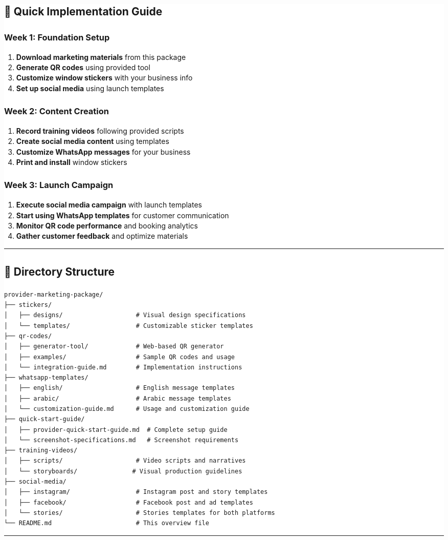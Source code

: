 ## 🚀 Quick Implementation Guide

### **Week 1: Foundation Setup**
1. **Download marketing materials** from this package
2. **Generate QR codes** using provided tool
3. **Customize window stickers** with your business info
4. **Set up social media** using launch templates

### **Week 2: Content Creation**
1. **Record training videos** following provided scripts
2. **Create social media content** using templates
3. **Customize WhatsApp messages** for your business
4. **Print and install** window stickers

### **Week 3: Launch Campaign**
1. **Execute social media campaign** with launch templates
2. **Start using WhatsApp templates** for customer communication
3. **Monitor QR code performance** and booking analytics
4. **Gather customer feedback** and optimize materials

---

## 📁 Directory Structure

```
provider-marketing-package/
├── stickers/
│   ├── designs/                    # Visual design specifications
│   └── templates/                  # Customizable sticker templates
├── qr-codes/
│   ├── generator-tool/             # Web-based QR generator
│   ├── examples/                   # Sample QR codes and usage
│   └── integration-guide.md        # Implementation instructions
├── whatsapp-templates/
│   ├── english/                    # English message templates
│   ├── arabic/                     # Arabic message templates
│   └── customization-guide.md      # Usage and customization guide
├── quick-start-guide/
│   ├── provider-quick-start-guide.md  # Complete setup guide
│   └── screenshot-specifications.md   # Screenshot requirements
├── training-videos/
│   ├── scripts/                    # Video scripts and narratives
│   └── storyboards/               # Visual production guidelines
├── social-media/
│   ├── instagram/                  # Instagram post and story templates
│   ├── facebook/                   # Facebook post and ad templates
│   └── stories/                    # Stories templates for both platforms
└── README.md                       # This overview file
```

---